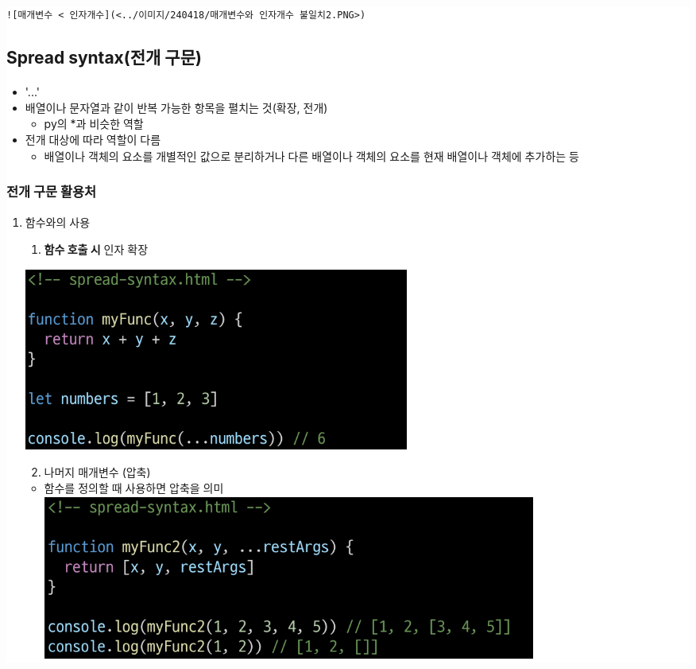     ![매개변수 < 인자개수](<../이미지/240418/매개변수와 인자개수 불일치2.PNG>)

## Spread syntax(전개 구문)
* '...'
* 배열이나 문자열과 같이 반복 가능한 항목을 펼치는 것(확장, 전개)
    * py의 *과 비슷한 역할
* 전개 대상에 따라 역할이 다름
    * 배열이나 객체의 요소를 개별적인 값으로 분리하거나 다른 배열이나 객체의 요소를 현재 배열이나 객체에 추가하는 등

### 전개 구문 활용처
1. 함수와의 사용
    1. **함수 호출 시** 인자 확장

    ![함수 호출 시 인자 확장](<../이미지/240418/함수 호출 시 인자 확장.PNG>)

    2. 나머지 매개변수 (압축)
    * 함수를 정의할 때 사용하면 압축을 의미
    ![나머지 매개변수 입력 시 압축](<../이미지/240418/나머지 인자 압축.PNG>)
